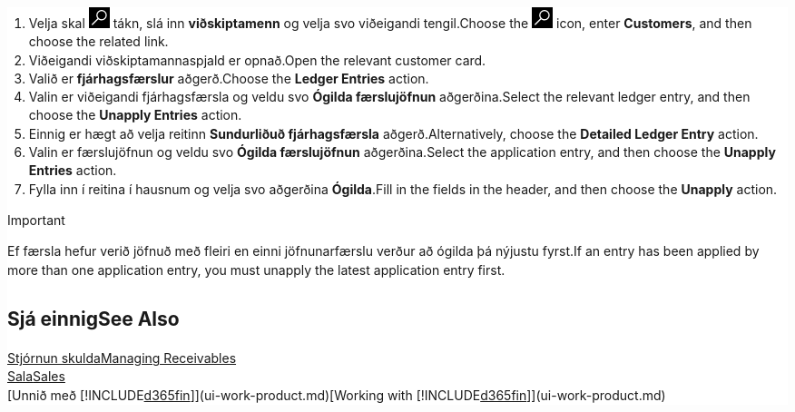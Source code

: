 1. <span data-ttu-id="7ac69-227">Velja skal ![Leit að síðu eða skýrslu](media/ui-search/search_small.png "Leit að síðu eða skýrslu táknið") tákn, slá inn **viðskiptamenn** og velja svo viðeigandi tengil.</span><span class="sxs-lookup"><span data-stu-id="7ac69-227">Choose the ![Search for Page or Report](media/ui-search/search_small.png "Search for Page or Report icon") icon, enter **Customers**, and then choose the related link.</span></span>
2. <span data-ttu-id="7ac69-228">Viðeigandi viðskiptamannaspjald er opnað.</span><span class="sxs-lookup"><span data-stu-id="7ac69-228">Open the relevant customer card.</span></span>
3. <span data-ttu-id="7ac69-229">Valið er **fjárhagsfærslur** aðgerð.</span><span class="sxs-lookup"><span data-stu-id="7ac69-229">Choose the **Ledger Entries** action.</span></span>
4. <span data-ttu-id="7ac69-230">Valin er viðeigandi fjárhagsfærsla og veldu svo **Ógilda færslujöfnun** aðgerðina.</span><span class="sxs-lookup"><span data-stu-id="7ac69-230">Select the relevant ledger entry, and then choose the **Unapply Entries** action.</span></span>
5. <span data-ttu-id="7ac69-231">Einnig er hægt að velja reitinn **Sundurliðuð fjárhagsfærsla** aðgerð.</span><span class="sxs-lookup"><span data-stu-id="7ac69-231">Alternatively, choose the **Detailed Ledger Entry** action.</span></span>
6. <span data-ttu-id="7ac69-232">Valin er færslujöfnun og veldu svo **Ógilda færslujöfnun** aðgerðina.</span><span class="sxs-lookup"><span data-stu-id="7ac69-232">Select the application entry, and then choose the **Unapply Entries** action.</span></span>
7. <span data-ttu-id="7ac69-233">Fylla inn í reitina í hausnum og velja svo aðgerðina **Ógilda**.</span><span class="sxs-lookup"><span data-stu-id="7ac69-233">Fill in the fields in the header, and then choose the **Unapply** action.</span></span>  

> [!IMPORTANT]  
>   <span data-ttu-id="7ac69-234">Ef færsla hefur verið jöfnuð með fleiri en einni jöfnunarfærslu verður að ógilda þá nýjustu fyrst.</span><span class="sxs-lookup"><span data-stu-id="7ac69-234">If an entry has been applied by more than one application entry, you must unapply the latest application entry first.</span></span>  

## <a name="see-also"></a><span data-ttu-id="7ac69-235">Sjá einnig</span><span class="sxs-lookup"><span data-stu-id="7ac69-235">See Also</span></span>
[<span data-ttu-id="7ac69-236">Stjórnun skulda</span><span class="sxs-lookup"><span data-stu-id="7ac69-236">Managing Receivables</span></span>](receivables-manage-receivables.md)  
[<span data-ttu-id="7ac69-237">Sala</span><span class="sxs-lookup"><span data-stu-id="7ac69-237">Sales</span></span>](sales-manage-sales.md)  
<span data-ttu-id="7ac69-238">[Unnið með [!INCLUDE[d365fin](includes/d365fin_md.md)]](ui-work-product.md)</span><span class="sxs-lookup"><span data-stu-id="7ac69-238">[Working with [!INCLUDE[d365fin](includes/d365fin_md.md)]](ui-work-product.md)</span></span>

